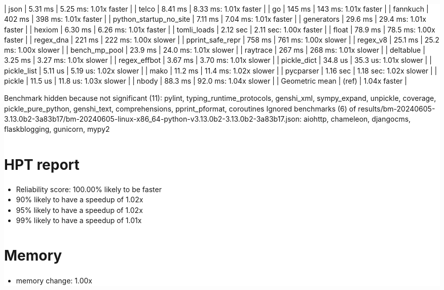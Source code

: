 | json                       | 5.31 ms                                                    | 5.25 ms: 1.01x faster                                                  |
| telco                      | 8.41 ms                                                    | 8.33 ms: 1.01x faster                                                  |
| go                         | 145 ms                                                     | 143 ms: 1.01x faster                                                   |
| fannkuch                   | 402 ms                                                     | 398 ms: 1.01x faster                                                   |
| python_startup_no_site     | 7.11 ms                                                    | 7.04 ms: 1.01x faster                                                  |
| generators                 | 29.6 ms                                                    | 29.4 ms: 1.01x faster                                                  |
| hexiom                     | 6.30 ms                                                    | 6.26 ms: 1.01x faster                                                  |
| tomli_loads                | 2.12 sec                                                   | 2.11 sec: 1.00x faster                                                 |
| float                      | 78.9 ms                                                    | 78.5 ms: 1.00x faster                                                  |
| regex_dna                  | 221 ms                                                     | 222 ms: 1.00x slower                                                   |
| pprint_safe_repr           | 758 ms                                                     | 761 ms: 1.00x slower                                                   |
| regex_v8                   | 25.1 ms                                                    | 25.2 ms: 1.00x slower                                                  |
| bench_mp_pool              | 23.9 ms                                                    | 24.0 ms: 1.01x slower                                                  |
| raytrace                   | 267 ms                                                     | 268 ms: 1.01x slower                                                   |
| deltablue                  | 3.25 ms                                                    | 3.27 ms: 1.01x slower                                                  |
| regex_effbot               | 3.67 ms                                                    | 3.70 ms: 1.01x slower                                                  |
| pickle_dict                | 34.8 us                                                    | 35.3 us: 1.01x slower                                                  |
| pickle_list                | 5.11 us                                                    | 5.19 us: 1.02x slower                                                  |
| mako                       | 11.2 ms                                                    | 11.4 ms: 1.02x slower                                                  |
| pycparser                  | 1.16 sec                                                   | 1.18 sec: 1.02x slower                                                 |
| pickle                     | 11.5 us                                                    | 11.8 us: 1.03x slower                                                  |
| nbody                      | 88.3 ms                                                    | 92.0 ms: 1.04x slower                                                  |
| Geometric mean             | (ref)                                                      | 1.04x faster                                                           |

Benchmark hidden because not significant (11): pylint, typing_runtime_protocols, genshi_xml, sympy_expand, unpickle, coverage, pickle_pure_python, genshi_text, comprehensions, pprint_pformat, coroutines
Ignored benchmarks (6) of results/bm-20240605-3.13.0b2-3a83b17/bm-20240605-linux-x86_64-python-v3.13.0b2-3.13.0b2-3a83b17.json: aiohttp, chameleon, djangocms, flaskblogging, gunicorn, mypy2

# HPT report

- Reliability score: 100.00% likely to be faster
- 90% likely to have a speedup of 1.02x
- 95% likely to have a speedup of 1.02x
- 99% likely to have a speedup of 1.01x

# Memory
- memory change: 1.00x